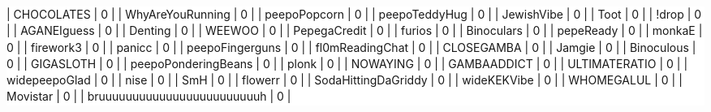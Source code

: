 | CHOCOLATES                                                                                           | 0     |
| WhyAreYouRunning                                                                                     | 0     |
| peepoPopcorn                                                                                         | 0     |
| peepoTeddyHug                                                                                        | 0     |
| JewishVibe                                                                                           | 0     |
| Toot                                                                                                 | 0     |
| !drop                                                                                                | 0     |
| AGANEIguess                                                                                          | 0     |
| Denting                                                                                              | 0     |
| WEEWOO                                                                                               | 0     |
| PepegaCredit                                                                                         | 0     |
| furios                                                                                               | 0     |
| Binoculars                                                                                           | 0     |
| pepeReady                                                                                            | 0     |
| monkaE                                                                                               | 0     |
| firework3                                                                                            | 0     |
| panicc                                                                                               | 0     |
| peepoFingerguns                                                                                      | 0     |
| fl0mReadingChat                                                                                      | 0     |
| CLOSEGAMBA                                                                                           | 0     |
| Jamgie                                                                                               | 0     |
| Binoculous                                                                                           | 0     |
| GIGASLOTH                                                                                            | 0     |
| peepoPonderingBeans                                                                                  | 0     |
| plonk                                                                                                | 0     |
| NOWAYING                                                                                             | 0     |
| GAMBAADDICT                                                                                          | 0     |
| ULTIMATERATIO                                                                                        | 0     |
| widepeepoGlad                                                                                        | 0     |
| nise                                                                                                 | 0     |
| SmH                                                                                                  | 0     |
| flowerr                                                                                              | 0     |
| SodaHittingDaGriddy                                                                                  | 0     |
| wideKEKVibe                                                                                          | 0     |
| WHOMEGALUL                                                                                           | 0     |
| Movistar                                                                                             | 0     |
| bruuuuuuuuuuuuuuuuuuuuuuuuh                                                                          | 0     |